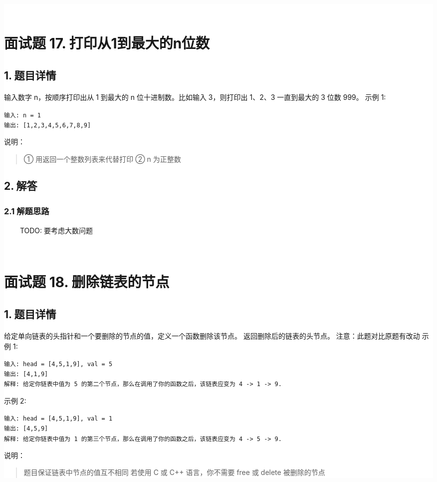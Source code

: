 ```cpp
```






&emsp;
&emsp; 
# 面试题 17. 打印从1到最大的n位数
## 1. 题目详情
输入数字 n，按顺序打印出从 1 到最大的 n 位十进制数。比如输入 3，则打印出 1、2、3 一直到最大的 3 位数 999。
示例 1:
```
输入: n = 1
输出: [1,2,3,4,5,6,7,8,9]
```
说明：
> ① 用返回一个整数列表来代替打印
> ② n 为正整数
> 

## 2. 解答
### 2.1 解题思路
&emsp;&emsp; 
TODO: 要考虑大数问题






&emsp;
&emsp; 
# 面试题 18. 删除链表的节点
## 1. 题目详情
给定单向链表的头指针和一个要删除的节点的值，定义一个函数删除该节点。
返回删除后的链表的头节点。
注意：此题对比原题有改动
示例 1:
```
输入: head = [4,5,1,9], val = 5
输出: [4,1,9]
解释: 给定你链表中值为 5 的第二个节点，那么在调用了你的函数之后，该链表应变为 4 -> 1 -> 9.
```
示例 2:
```
输入: head = [4,5,1,9], val = 1
输出: [4,5,9]
解释: 给定你链表中值为 1 的第三个节点，那么在调用了你的函数之后，该链表应变为 4 -> 5 -> 9.
```
说明：
> 题目保证链表中节点的值互不相同
> 若使用 C 或 C++ 语言，你不需要 free 或 delete 被删除的节点
> 
